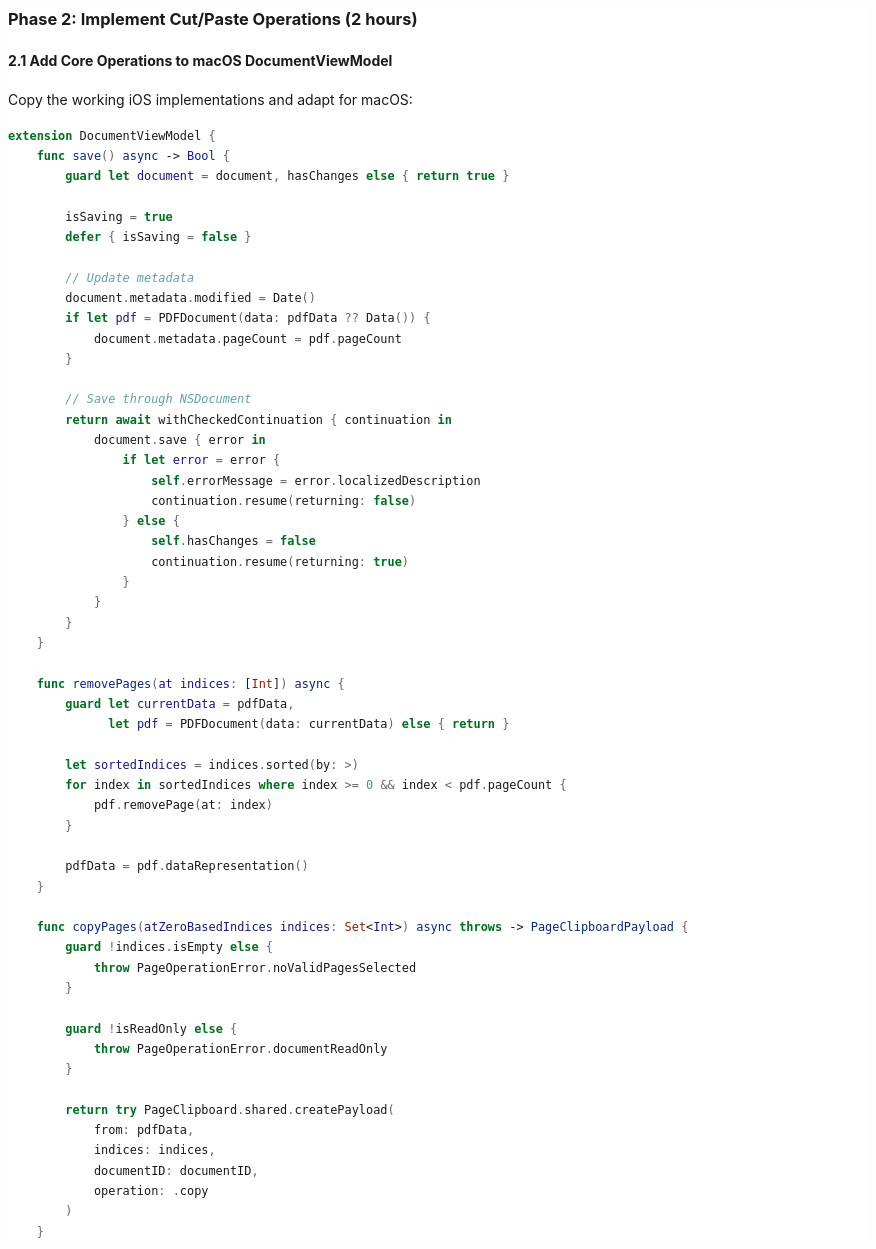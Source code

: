 
### Phase 2: Implement Cut/Paste Operations (2 hours)

#### 2.1 Add Core Operations to macOS DocumentViewModel

Copy the working iOS implementations and adapt for macOS:

```swift
extension DocumentViewModel {
    func save() async -> Bool {
        guard let document = document, hasChanges else { return true }

        isSaving = true
        defer { isSaving = false }

        // Update metadata
        document.metadata.modified = Date()
        if let pdf = PDFDocument(data: pdfData ?? Data()) {
            document.metadata.pageCount = pdf.pageCount
        }

        // Save through NSDocument
        return await withCheckedContinuation { continuation in
            document.save { error in
                if let error = error {
                    self.errorMessage = error.localizedDescription
                    continuation.resume(returning: false)
                } else {
                    self.hasChanges = false
                    continuation.resume(returning: true)
                }
            }
        }
    }

    func removePages(at indices: [Int]) async {
        guard let currentData = pdfData,
              let pdf = PDFDocument(data: currentData) else { return }

        let sortedIndices = indices.sorted(by: >)
        for index in sortedIndices where index >= 0 && index < pdf.pageCount {
            pdf.removePage(at: index)
        }

        pdfData = pdf.dataRepresentation()
    }

    func copyPages(atZeroBasedIndices indices: Set<Int>) async throws -> PageClipboardPayload {
        guard !indices.isEmpty else {
            throw PageOperationError.noValidPagesSelected
        }

        guard !isReadOnly else {
            throw PageOperationError.documentReadOnly
        }

        return try PageClipboard.shared.createPayload(
            from: pdfData,
            indices: indices,
            documentID: documentID,
            operation: .copy
        )
    }

```